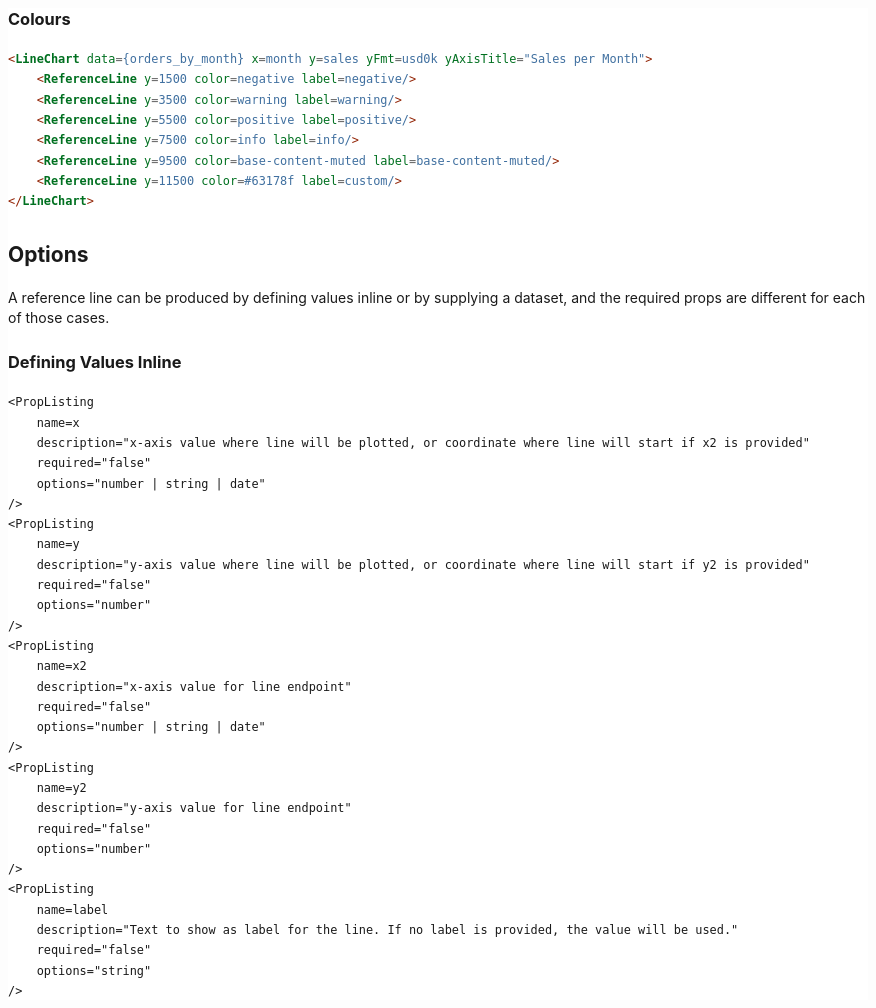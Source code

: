 ### Colours

<DocTab>
    <div slot='preview'>
        <LineChart data={orders_by_month} x=month y=sales yFmt=usd0k yAxisTitle="Sales per Month">
            <ReferenceLine y=1500 color=negative label=negative/>
            <ReferenceLine y=3500 color=warning label=warning/>
            <ReferenceLine y=5500 color=positive label=positive/>
            <ReferenceLine y=7500 color=info label=info/>
            <ReferenceLine y=9500 color=base-content-muted label=base-content-muted/>
            <ReferenceLine y=11500 color=#63178f label=custom/>
        </LineChart>
    </div>

```html
<LineChart data={orders_by_month} x=month y=sales yFmt=usd0k yAxisTitle="Sales per Month">
    <ReferenceLine y=1500 color=negative label=negative/>
    <ReferenceLine y=3500 color=warning label=warning/>
    <ReferenceLine y=5500 color=positive label=positive/>
    <ReferenceLine y=7500 color=info label=info/>
    <ReferenceLine y=9500 color=base-content-muted label=base-content-muted/>
    <ReferenceLine y=11500 color=#63178f label=custom/>
</LineChart>
```
</DocTab>

## Options
A reference line can be produced by defining values inline or by supplying a dataset, and the required props are different for each of those cases.

### Defining Values Inline

    <PropListing
        name=x
        description="x-axis value where line will be plotted, or coordinate where line will start if x2 is provided"
        required="false"
        options="number | string | date"
    />
    <PropListing
        name=y
        description="y-axis value where line will be plotted, or coordinate where line will start if y2 is provided"
        required="false"
        options="number"    
    />
    <PropListing
        name=x2
        description="x-axis value for line endpoint"
        required="false"
        options="number | string | date"
    />
    <PropListing
        name=y2
        description="y-axis value for line endpoint"
        required="false"
        options="number"
    />
    <PropListing
        name=label
        description="Text to show as label for the line. If no label is provided, the value will be used."
        required="false"
        options="string"
    />